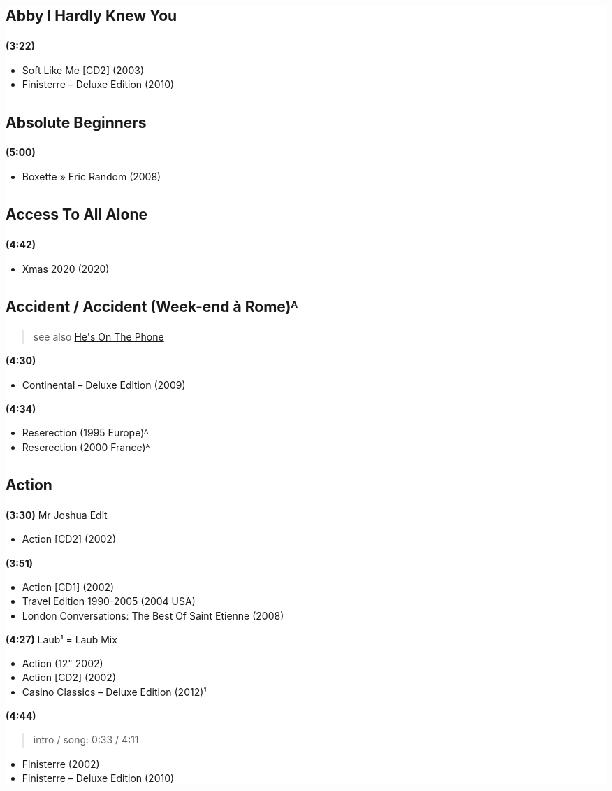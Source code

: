 ## Abby I Hardly Knew You

**(3:22)**

* Soft Like Me [CD2] (2003)
* Finisterre – Deluxe Edition (2010)

## Absolute Beginners

**(5:00)**

* Boxette » Eric Random (2008)

## Access To All Alone

**(4:42)**

* Xmas 2020 (2020)

## Accident / Accident (Week-end à Rome)ᴬ

> see also [He's On The Phone](h.md#hes-on-the-phone)

**(4:30)**

* Continental – Deluxe Edition (2009)

**(4:34)**

* Reserection (1995 Europe)ᴬ
* Reserection (2000 France)ᴬ

## Action

**(3:30)** Mr Joshua Edit

* Action [CD2] (2002)

**(3:51)**

* Action [CD1] (2002)
* Travel Edition 1990-2005 (2004 USA)
* London Conversations: The Best Of Saint Etienne (2008)

**(4:27)** Laub¹ = Laub Mix

* Action (12" 2002)
* Action [CD2] (2002)
* Casino Classics – Deluxe Edition (2012)¹

**(4:44)**

> intro / song: 0:33 / 4:11

* Finisterre (2002)
* Finisterre – Deluxe Edition (2010)
